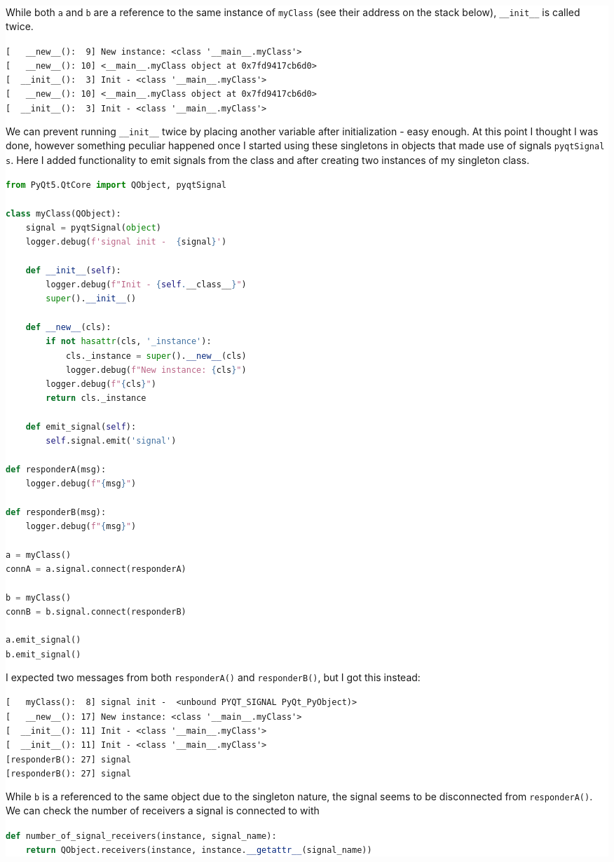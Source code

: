 ```python
```
While both `a` and `b` are a reference to the same instance of `myClass` (see their address on the stack below),  `__init__` is called twice.
```
[   __new__():  9] New instance: <class '__main__.myClass'>
[   __new__(): 10] <__main__.myClass object at 0x7fd9417cb6d0>
[  __init__():  3] Init - <class '__main__.myClass'>
[   __new__(): 10] <__main__.myClass object at 0x7fd9417cb6d0>
[  __init__():  3] Init - <class '__main__.myClass'>
```
We can prevent running `__init__` twice by placing another variable after initialization - easy enough. At this point I thought I was done, however something peculiar happened once I started using these singletons in objects that made use of signals   `pyqtSignals`. Here I added functionality to emit signals from the class and after creating two instances of my singleton class. 
```python
from PyQt5.QtCore import QObject, pyqtSignal

class myClass(QObject):
    signal = pyqtSignal(object)
    logger.debug(f'signal init -  {signal}')
    
    def __init__(self):
        logger.debug(f"Init - {self.__class__}")
        super().__init__()

    def __new__(cls):
        if not hasattr(cls, '_instance'):
            cls._instance = super().__new__(cls)
            logger.debug(f"New instance: {cls}")
        logger.debug(f"{cls}")
        return cls._instance

    def emit_signal(self):
        self.signal.emit('signal')

def responderA(msg):
    logger.debug(f"{msg}")

def responderB(msg):
    logger.debug(f"{msg}")

a = myClass()
connA = a.signal.connect(responderA)

b = myClass()
connB = b.signal.connect(responderB)

a.emit_signal()
b.emit_signal()
```
I expected two messages from both `responderA()` and `responderB()`, but I got this instead:
```
[   myClass():  8] signal init -  <unbound PYQT_SIGNAL PyQt_PyObject)>
[   __new__(): 17] New instance: <class '__main__.myClass'>
[  __init__(): 11] Init - <class '__main__.myClass'>
[  __init__(): 11] Init - <class '__main__.myClass'>
[responderB(): 27] signal
[responderB(): 27] signal
```
While `b` is a referenced to the same object due to the singleton nature, the signal seems to be disconnected from `responderA()`. We can check the number of receivers a signal is connected to with 
```python
def number_of_signal_receivers(instance, signal_name):
    return QObject.receivers(instance, instance.__getattr__(signal_name))
```